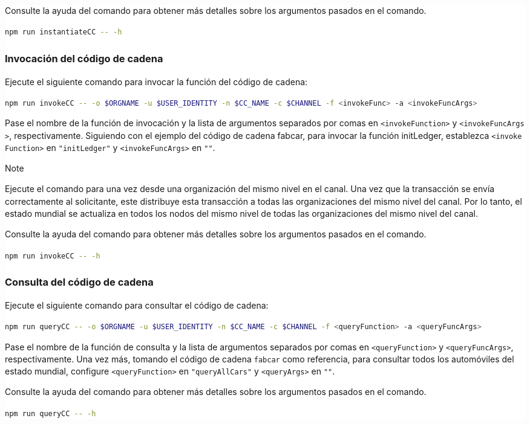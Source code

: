 Consulte la ayuda del comando para obtener más detalles sobre los argumentos pasados en el comando.

```bash
npm run instantiateCC -- -h

```

### <a name="invoke-chaincode"></a>Invocación del código de cadena

Ejecute el siguiente comando para invocar la función del código de cadena:

```bash
npm run invokeCC -- -o $ORGNAME -u $USER_IDENTITY -n $CC_NAME -c $CHANNEL -f <invokeFunc> -a <invokeFuncArgs>

```
Pase el nombre de la función de invocación y la lista de argumentos separados por comas en `<invokeFunction>` y `<invokeFuncArgs>`, respectivamente. Siguiendo con el ejemplo del código de cadena fabcar, para invocar la función initLedger, establezca `<invokeFunction>` en `"initLedger"` y `<invokeFuncArgs>` en `""`.

> [!NOTE]
> Ejecute el comando para una vez desde una organización del mismo nivel en el canal.
> Una vez que la transacción se envía correctamente al solicitante, este distribuye esta transacción a todas las organizaciones del mismo nivel del canal. Por lo tanto, el estado mundial se actualiza en todos los nodos del mismo nivel de todas las organizaciones del mismo nivel del canal.

Consulte la ayuda del comando para obtener más detalles sobre los argumentos pasados en el comando.

```bash
npm run invokeCC -- -h

```

### <a name="query-chaincode"></a>Consulta del código de cadena

Ejecute el siguiente comando para consultar el código de cadena:

```bash
npm run queryCC -- -o $ORGNAME -u $USER_IDENTITY -n $CC_NAME -c $CHANNEL -f <queryFunction> -a <queryFuncArgs>

```

Pase el nombre de la función de consulta y la lista de argumentos separados por comas en `<queryFunction>` y `<queryFuncArgs>`, respectivamente. Una vez más, tomando el código de cadena `fabcar` como referencia, para consultar todos los automóviles del estado mundial, configure `<queryFunction>` en `"queryAllCars"` y `<queryArgs>` en `""`.

Consulte la ayuda del comando para obtener más detalles sobre los argumentos pasados en el comando.

```bash
npm run queryCC -- -h

```
